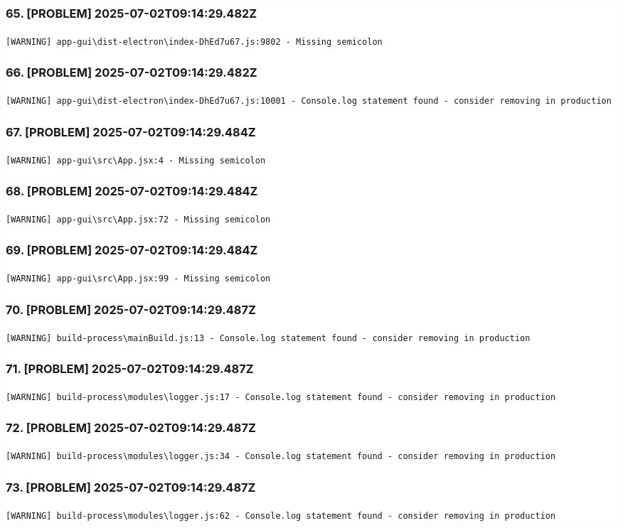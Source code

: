 ### 65. [PROBLEM] 2025-07-02T09:14:29.482Z

```
[WARNING] app-gui\dist-electron\index-DhEd7u67.js:9802 - Missing semicolon
```

### 66. [PROBLEM] 2025-07-02T09:14:29.482Z

```
[WARNING] app-gui\dist-electron\index-DhEd7u67.js:10001 - Console.log statement found - consider removing in production
```

### 67. [PROBLEM] 2025-07-02T09:14:29.484Z

```
[WARNING] app-gui\src\App.jsx:4 - Missing semicolon
```

### 68. [PROBLEM] 2025-07-02T09:14:29.484Z

```
[WARNING] app-gui\src\App.jsx:72 - Missing semicolon
```

### 69. [PROBLEM] 2025-07-02T09:14:29.484Z

```
[WARNING] app-gui\src\App.jsx:99 - Missing semicolon
```

### 70. [PROBLEM] 2025-07-02T09:14:29.487Z

```
[WARNING] build-process\mainBuild.js:13 - Console.log statement found - consider removing in production
```

### 71. [PROBLEM] 2025-07-02T09:14:29.487Z

```
[WARNING] build-process\modules\logger.js:17 - Console.log statement found - consider removing in production
```

### 72. [PROBLEM] 2025-07-02T09:14:29.487Z

```
[WARNING] build-process\modules\logger.js:34 - Console.log statement found - consider removing in production
```

### 73. [PROBLEM] 2025-07-02T09:14:29.487Z

```
[WARNING] build-process\modules\logger.js:62 - Console.log statement found - consider removing in production
```
